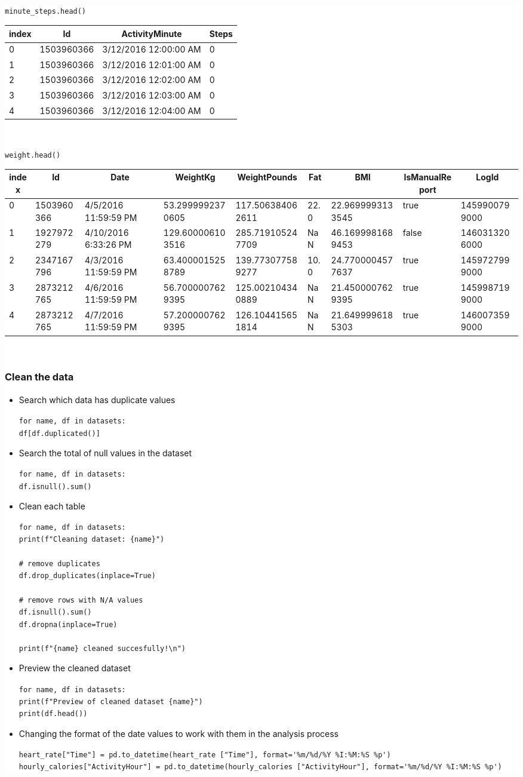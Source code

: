 ```{python}
minute_steps.head()
```
|index|Id|ActivityMinute|Steps|
|---|---|---|---|
|0|1503960366|3/12/2016 12:00:00 AM|0|
|1|1503960366|3/12/2016 12:01:00 AM|0|
|2|1503960366|3/12/2016 12:02:00 AM|0|
|3|1503960366|3/12/2016 12:03:00 AM|0|
|4|1503960366|3/12/2016 12:04:00 AM|0|
<br>

```{python}
weight.head()
```
|index|Id|Date|WeightKg|WeightPounds|Fat|BMI|IsManualReport|LogId|
|---|---|---|---|---|---|---|---|---|
|0|1503960366|4/5/2016 11:59:59 PM|53\.2999992370605|117\.506384062611|22\.0|22\.9699993133545|true|1459900799000|
|1|1927972279|4/10/2016 6:33:26 PM|129\.600006103516|285\.719105247709|NaN|46\.1699981689453|false|1460313206000|
|2|2347167796|4/3/2016 11:59:59 PM|63\.4000015258789|139\.773077589277|10\.0|24\.7700004577637|true|1459727999000|
|3|2873212765|4/6/2016 11:59:59 PM|56\.7000007629395|125\.002104340889|NaN|21\.4500007629395|true|1459987199000|
|4|2873212765|4/7/2016 11:59:59 PM|57\.2000007629395|126\.104415651814|NaN|21\.6499996185303|true|1460073599000|
<br>

### Clean the data
- Search which data has duplicate values
  ```{python}
  for name, df in datasets:
  df[df.duplicated()]
  ```
- Search the total of null values in the dataset
  ```{python}
  for name, df in datasets:
  df.isnull().sum()
  ```
- Clean each table
  ```{python}
  for name, df in datasets:
  print(f"Cleaning dataset: {name}")

  # remove duplicates
  df.drop_duplicates(inplace=True)

  # remove rows with N/A values
  df.isnull().sum()
  df.dropna(inplace=True)

  print(f"{name} cleaned succesfully!\n")
  ```
- Preview the cleaned dataset
  ```{python}
  for name, df in datasets:
  print(f"Preview of cleaned dataset {name}")
  print(df.head())
  ```
- Changing the format of the date values to work with them in the analysis process
  ```{python}
  heart_rate["Time"] = pd.to_datetime(heart_rate ["Time"], format='%m/%d/%Y %I:%M:%S %p')
  hourly_calories["ActivityHour"] = pd.to_datetime(hourly_calories ["ActivityHour"], format='%m/%d/%Y %I:%M:%S %p')
  ```